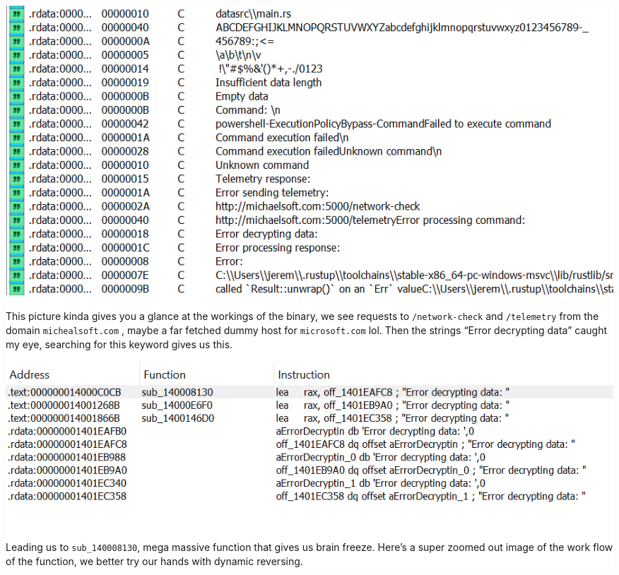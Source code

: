 ![image.png](image%2010.png)

This picture kinda gives you a glance at the workings of the binary, we see requests to `/network-check` and `/telemetry` from the domain `michealsoft.com` , maybe a far fetched dummy host for `microsoft.com` lol. Then the strings “Error decrypting data” caught my eye, searching for this keyword gives us this.

![image.png](image%2011.png)

Leading us to `sub_140008130`, mega massive function that gives us brain freeze. Here’s a super zoomed out image of the work flow of the function, we better try our hands with dynamic reversing.
